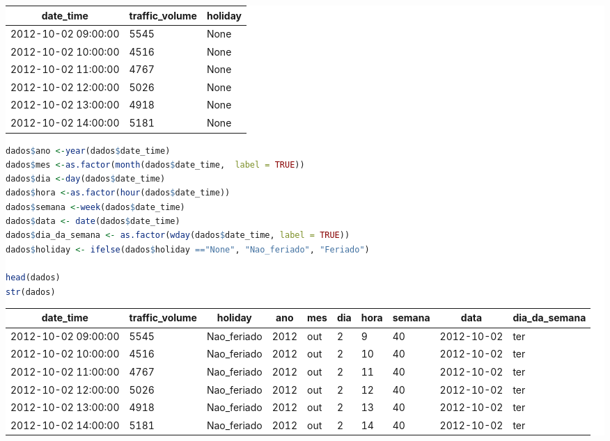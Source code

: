


<table>
<thead><tr><th scope=col>date_time</th><th scope=col>traffic_volume</th><th scope=col>holiday</th></tr></thead>
<tbody>
	<tr><td>2012-10-02 09:00:00</td><td>5545               </td><td>None               </td></tr>
	<tr><td>2012-10-02 10:00:00</td><td>4516               </td><td>None               </td></tr>
	<tr><td>2012-10-02 11:00:00</td><td>4767               </td><td>None               </td></tr>
	<tr><td>2012-10-02 12:00:00</td><td>5026               </td><td>None               </td></tr>
	<tr><td>2012-10-02 13:00:00</td><td>4918               </td><td>None               </td></tr>
	<tr><td>2012-10-02 14:00:00</td><td>5181               </td><td>None               </td></tr>
</tbody>
</table>




```R
dados$ano <-year(dados$date_time)
dados$mes <-as.factor(month(dados$date_time,  label = TRUE))
dados$dia <-day(dados$date_time)
dados$hora <-as.factor(hour(dados$date_time))
dados$semana <-week(dados$date_time)
dados$data <- date(dados$date_time)
dados$dia_da_semana <- as.factor(wday(dados$date_time, label = TRUE))
dados$holiday <- ifelse(dados$holiday =="None", "Nao_feriado", "Feriado")

head(dados)
str(dados)
```


<table>
<thead><tr><th scope=col>date_time</th><th scope=col>traffic_volume</th><th scope=col>holiday</th><th scope=col>ano</th><th scope=col>mes</th><th scope=col>dia</th><th scope=col>hora</th><th scope=col>semana</th><th scope=col>data</th><th scope=col>dia_da_semana</th></tr></thead>
<tbody>
	<tr><td>2012-10-02 09:00:00</td><td>5545               </td><td>Nao_feriado        </td><td>2012               </td><td>out                </td><td>2                  </td><td>9                  </td><td>40                 </td><td>2012-10-02         </td><td>ter                </td></tr>
	<tr><td>2012-10-02 10:00:00</td><td>4516               </td><td>Nao_feriado        </td><td>2012               </td><td>out                </td><td>2                  </td><td>10                 </td><td>40                 </td><td>2012-10-02         </td><td>ter                </td></tr>
	<tr><td>2012-10-02 11:00:00</td><td>4767               </td><td>Nao_feriado        </td><td>2012               </td><td>out                </td><td>2                  </td><td>11                 </td><td>40                 </td><td>2012-10-02         </td><td>ter                </td></tr>
	<tr><td>2012-10-02 12:00:00</td><td>5026               </td><td>Nao_feriado        </td><td>2012               </td><td>out                </td><td>2                  </td><td>12                 </td><td>40                 </td><td>2012-10-02         </td><td>ter                </td></tr>
	<tr><td>2012-10-02 13:00:00</td><td>4918               </td><td>Nao_feriado        </td><td>2012               </td><td>out                </td><td>2                  </td><td>13                 </td><td>40                 </td><td>2012-10-02         </td><td>ter                </td></tr>
	<tr><td>2012-10-02 14:00:00</td><td>5181               </td><td>Nao_feriado        </td><td>2012               </td><td>out                </td><td>2                  </td><td>14                 </td><td>40                 </td><td>2012-10-02         </td><td>ter                </td></tr>
</tbody>
</table>
